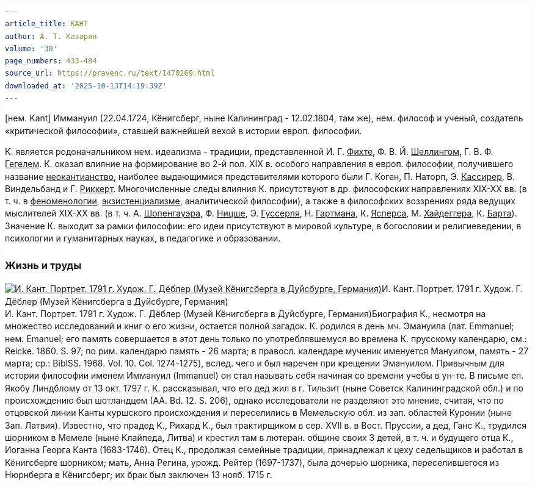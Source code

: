```yaml
---
article_title: КАНТ
author: А. Т. Казарян
volume: '30'
page_numbers: 433-484
source_url: https://pravenc.ru/text/1470269.html
downloaded_at: '2025-10-13T14:19:39Z'
---
```


[нем. Kant] Иммануил (22.04.1724, Кёнигсберг, ныне Калининград - 12.02.1804, там же), нем. философ и ученый, создатель «критической философии», ставшей важнейшей вехой в истории европ. философии.

К. является родоначальником нем. идеализма - традиции, представленной И. Г. [Фихте](https://pravenc.ru/text/Фихте.html), Ф. В. Й. [Шеллингом](https://pravenc.ru/text/Шеллинг.html), Г. В. Ф. [Гегелем](https://pravenc.ru/text/Гегель.html). К. оказал влияние на формирование во 2-й пол. XIX в. особого направления в европ. философии, получившего название [неокантианство](https://pravenc.ru/text/неокантианство.html), наиболее выдающимися представителями которого были Г. Коген, П. Наторп, Э. [Кассирер](https://pravenc.ru/text/Кассирер.html), В. Виндельбанд и Г. [Риккерт](https://pravenc.ru/text/Риккерт.html). Многочисленные следы влияния К. присутствуют в др. философских направлениях XIX-XX вв. (в т. ч. в [феноменологии](https://pravenc.ru/text/феноменологии.html), [экзистенциализме](https://pravenc.ru/text/экзистенциализм.html), аналитической философии), а также в философских воззрениях ряда ведущих мыслителей XIX-XX вв. (в т. ч. А. [Шопенгауэра](https://pravenc.ru/text/Шопенгауэра.html), Ф. [Ницше](https://pravenc.ru/text/Ницше.html), Э. [Гуссерля](https://pravenc.ru/text/Гуссерля.html), Н. [Гартмана](https://pravenc.ru/text/Гартман.html), К. [Ясперса](https://pravenc.ru/text/Ясперса.html), М. [Хайдеггера](https://pravenc.ru/text/Хайдеггера.html), К. [Барта](https://pravenc.ru/text/Барта.html)). Значение К. выходит за рамки философии: его идеи присутствуют в мировой культуре, в богословии и религиеведении, в психологии и гуманитарных науках, в педагогике и образовании.

### Жизнь и труды

[![И. Кант. Портрет. 1791 г. Худож. Г. Дёблер (Музей Кёнигсберга в Дуйсбурге, Германия)](https://pravenc.ru/data/2012/12/20/1233152411/i200.jpg "Кликните для увеличения картинки")](https://pravenc.ru/data/2012/12/20/1233152411/i400.jpg)И. Кант. Портрет. 1791 г. Худож. Г. Дёблер (Музей Кёнигсберга в Дуйсбурге, Германия)  
И. Кант. Портрет. 1791 г. Худож. Г. Дёблер (Музей Кёнигсберга в Дуйсбурге, Германия)Биография К., несмотря на множество исследований и книг о его жизни, остается полной загадок. К. родился в день мч. Эмануила (лат. Emmanuel; нем. Emanuel; его память совершается в этот день только по употреблявшемуся во времена К. прусскому календарю, см.: Reicke. 1860. S. 97; по рим. календарю память - 26 марта; в правосл. календаре мученик именуется Мануилом, память - 27 марта; ср.: BiblSS. 1968. Vol. 10. Col. 1274-1275), вслед. чего и был наречен при крещении Эмануилом. Привычным для истории философии именем Иммануил (Immanuel) он стал называть себя начиная со времени учебы в ун-те. В письме еп. Якобу Линдблому от 13 окт. 1797 г. К. рассказывал, что его дед жил в г. Тильзит (ныне Советск Калининградской обл.) и по происхождению был шотландцем (АА. Bd. 12. S. 206), однако исследователи не разделяют это мнение, считая, что по отцовской линии Канты куршского происхождения и переселились в Мемельскую обл. из зап. областей Куронии (ныне Зап. Латвия). Известно, что прадед К., Рихард К., был трактирщиком в сер. XVII в. в Вост. Пруссии, а дед, Ганс К., трудился шорником в Мемеле (ныне Клайпеда, Литва) и крестил там в лютеран. общине своих 3 детей, в т. ч. и будущего отца К., Иоганна Георга Канта (1683-1746). Отец К., продолжая семейные традиции, принадлежал к цеху седельщиков и работал в Кёнигсберге шорником; мать, Анна Регина, урожд. Рейтер (1697-1737), была дочерью шорника, переселившегося из Нюрнберга в Кёнигсберг; их брак был заключен 13 нояб. 1715 г.
